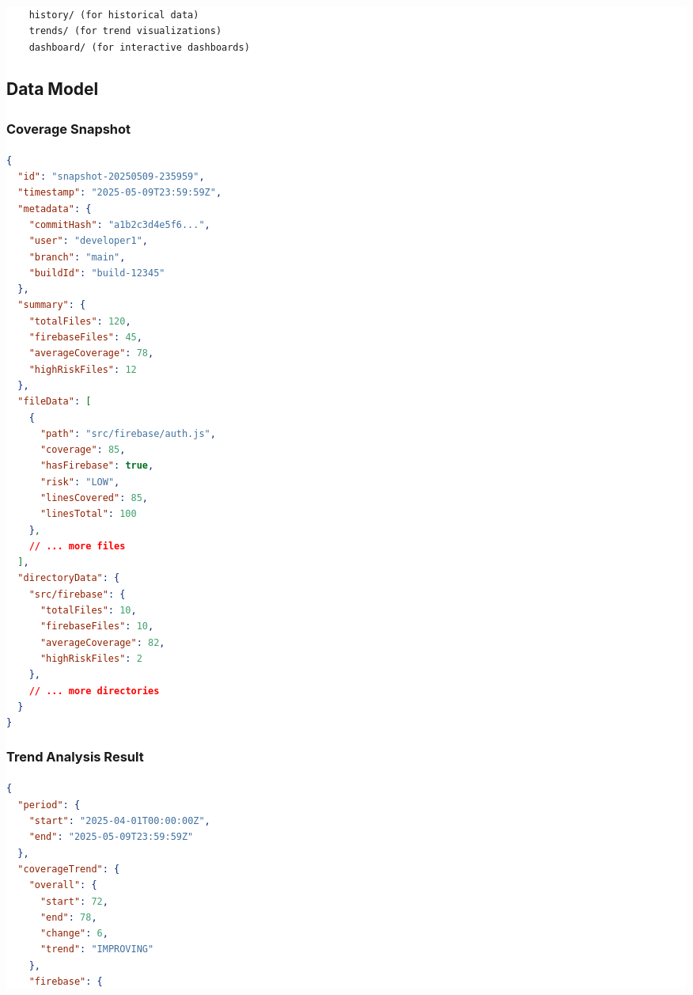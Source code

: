 ```
    history/ (for historical data)
    trends/ (for trend visualizations)
    dashboard/ (for interactive dashboards)
```

## Data Model

### Coverage Snapshot
```json
{
  "id": "snapshot-20250509-235959",
  "timestamp": "2025-05-09T23:59:59Z",
  "metadata": {
    "commitHash": "a1b2c3d4e5f6...",
    "user": "developer1",
    "branch": "main",
    "buildId": "build-12345"
  },
  "summary": {
    "totalFiles": 120,
    "firebaseFiles": 45,
    "averageCoverage": 78,
    "highRiskFiles": 12
  },
  "fileData": [
    {
      "path": "src/firebase/auth.js",
      "coverage": 85,
      "hasFirebase": true,
      "risk": "LOW",
      "linesCovered": 85,
      "linesTotal": 100
    },
    // ... more files
  ],
  "directoryData": {
    "src/firebase": {
      "totalFiles": 10,
      "firebaseFiles": 10,
      "averageCoverage": 82,
      "highRiskFiles": 2
    },
    // ... more directories
  }
}
```

### Trend Analysis Result
```json
{
  "period": {
    "start": "2025-04-01T00:00:00Z",
    "end": "2025-05-09T23:59:59Z"
  },
  "coverageTrend": {
    "overall": {
      "start": 72,
      "end": 78,
      "change": 6,
      "trend": "IMPROVING"
    },
    "firebase": {
```
